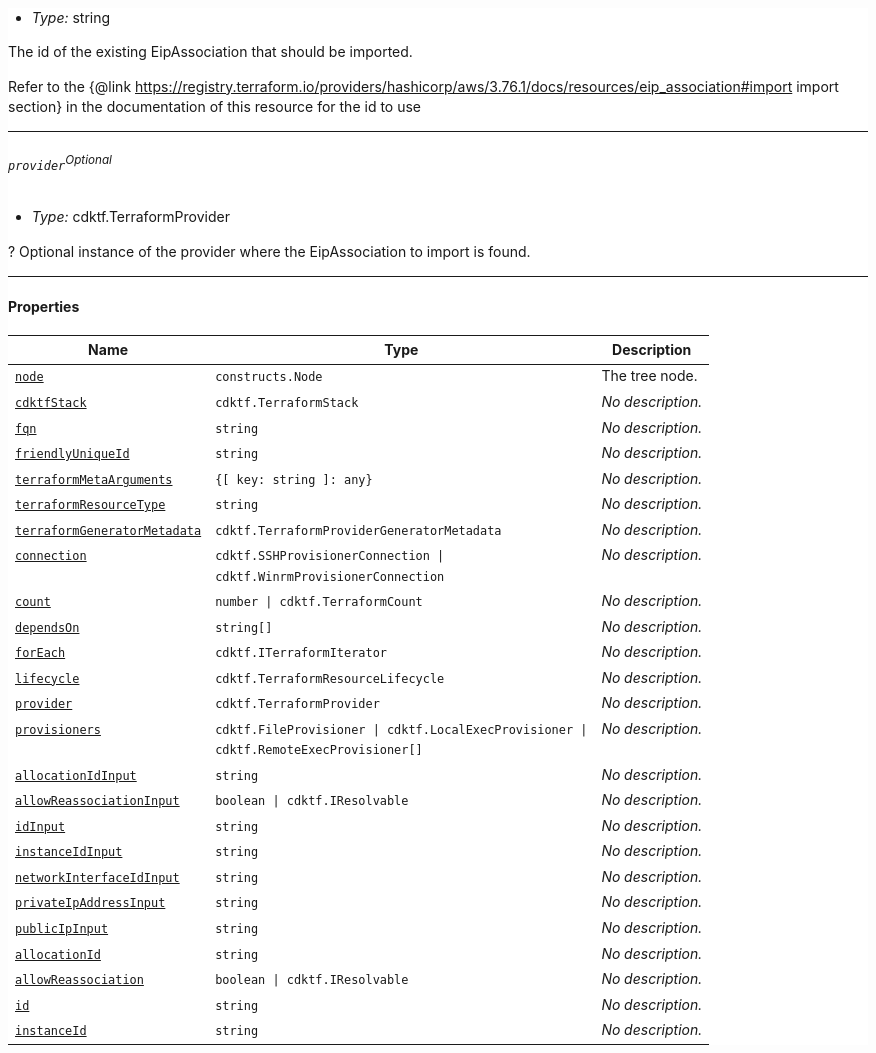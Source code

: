 - *Type:* string

The id of the existing EipAssociation that should be imported.

Refer to the {@link https://registry.terraform.io/providers/hashicorp/aws/3.76.1/docs/resources/eip_association#import import section} in the documentation of this resource for the id to use

---

###### `provider`<sup>Optional</sup> <a name="provider" id="@cdktf/aws-cdk.eipAssociation.EipAssociation.generateConfigForImport.parameter.provider"></a>

- *Type:* cdktf.TerraformProvider

? Optional instance of the provider where the EipAssociation to import is found.

---

#### Properties <a name="Properties" id="Properties"></a>

| **Name** | **Type** | **Description** |
| --- | --- | --- |
| <code><a href="#@cdktf/aws-cdk.eipAssociation.EipAssociation.property.node">node</a></code> | <code>constructs.Node</code> | The tree node. |
| <code><a href="#@cdktf/aws-cdk.eipAssociation.EipAssociation.property.cdktfStack">cdktfStack</a></code> | <code>cdktf.TerraformStack</code> | *No description.* |
| <code><a href="#@cdktf/aws-cdk.eipAssociation.EipAssociation.property.fqn">fqn</a></code> | <code>string</code> | *No description.* |
| <code><a href="#@cdktf/aws-cdk.eipAssociation.EipAssociation.property.friendlyUniqueId">friendlyUniqueId</a></code> | <code>string</code> | *No description.* |
| <code><a href="#@cdktf/aws-cdk.eipAssociation.EipAssociation.property.terraformMetaArguments">terraformMetaArguments</a></code> | <code>{[ key: string ]: any}</code> | *No description.* |
| <code><a href="#@cdktf/aws-cdk.eipAssociation.EipAssociation.property.terraformResourceType">terraformResourceType</a></code> | <code>string</code> | *No description.* |
| <code><a href="#@cdktf/aws-cdk.eipAssociation.EipAssociation.property.terraformGeneratorMetadata">terraformGeneratorMetadata</a></code> | <code>cdktf.TerraformProviderGeneratorMetadata</code> | *No description.* |
| <code><a href="#@cdktf/aws-cdk.eipAssociation.EipAssociation.property.connection">connection</a></code> | <code>cdktf.SSHProvisionerConnection \| cdktf.WinrmProvisionerConnection</code> | *No description.* |
| <code><a href="#@cdktf/aws-cdk.eipAssociation.EipAssociation.property.count">count</a></code> | <code>number \| cdktf.TerraformCount</code> | *No description.* |
| <code><a href="#@cdktf/aws-cdk.eipAssociation.EipAssociation.property.dependsOn">dependsOn</a></code> | <code>string[]</code> | *No description.* |
| <code><a href="#@cdktf/aws-cdk.eipAssociation.EipAssociation.property.forEach">forEach</a></code> | <code>cdktf.ITerraformIterator</code> | *No description.* |
| <code><a href="#@cdktf/aws-cdk.eipAssociation.EipAssociation.property.lifecycle">lifecycle</a></code> | <code>cdktf.TerraformResourceLifecycle</code> | *No description.* |
| <code><a href="#@cdktf/aws-cdk.eipAssociation.EipAssociation.property.provider">provider</a></code> | <code>cdktf.TerraformProvider</code> | *No description.* |
| <code><a href="#@cdktf/aws-cdk.eipAssociation.EipAssociation.property.provisioners">provisioners</a></code> | <code>cdktf.FileProvisioner \| cdktf.LocalExecProvisioner \| cdktf.RemoteExecProvisioner[]</code> | *No description.* |
| <code><a href="#@cdktf/aws-cdk.eipAssociation.EipAssociation.property.allocationIdInput">allocationIdInput</a></code> | <code>string</code> | *No description.* |
| <code><a href="#@cdktf/aws-cdk.eipAssociation.EipAssociation.property.allowReassociationInput">allowReassociationInput</a></code> | <code>boolean \| cdktf.IResolvable</code> | *No description.* |
| <code><a href="#@cdktf/aws-cdk.eipAssociation.EipAssociation.property.idInput">idInput</a></code> | <code>string</code> | *No description.* |
| <code><a href="#@cdktf/aws-cdk.eipAssociation.EipAssociation.property.instanceIdInput">instanceIdInput</a></code> | <code>string</code> | *No description.* |
| <code><a href="#@cdktf/aws-cdk.eipAssociation.EipAssociation.property.networkInterfaceIdInput">networkInterfaceIdInput</a></code> | <code>string</code> | *No description.* |
| <code><a href="#@cdktf/aws-cdk.eipAssociation.EipAssociation.property.privateIpAddressInput">privateIpAddressInput</a></code> | <code>string</code> | *No description.* |
| <code><a href="#@cdktf/aws-cdk.eipAssociation.EipAssociation.property.publicIpInput">publicIpInput</a></code> | <code>string</code> | *No description.* |
| <code><a href="#@cdktf/aws-cdk.eipAssociation.EipAssociation.property.allocationId">allocationId</a></code> | <code>string</code> | *No description.* |
| <code><a href="#@cdktf/aws-cdk.eipAssociation.EipAssociation.property.allowReassociation">allowReassociation</a></code> | <code>boolean \| cdktf.IResolvable</code> | *No description.* |
| <code><a href="#@cdktf/aws-cdk.eipAssociation.EipAssociation.property.id">id</a></code> | <code>string</code> | *No description.* |
| <code><a href="#@cdktf/aws-cdk.eipAssociation.EipAssociation.property.instanceId">instanceId</a></code> | <code>string</code> | *No description.* |